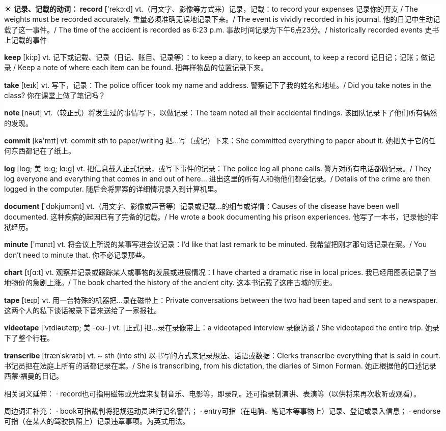 ☀ <span class="category">**记录、记载的动词：**</span>
<span class="vocabulary">**record**</span> ['rekɔ:d] 
<span class="definition">vt.（用文字、影像等方式来）记录，记载：</span>to record your expenses 记录你的开支 / The weights must be recorded accurately. 重量必须准确无误地记录下来。/ The event is vividly recorded in his journal. 他的日记中生动记载了这一事件。/ The time of the accident is recorded as 6:23 p.m. 事故时间记录为下午6点23分。/ historically recorded events 史书上记载的事件

<span class="vocabulary">**keep**</span> [ki:p] 
<span class="definition">vt. 记下或记载、记录（日记、账目、记录等）：</span>to keep a diary, to keep an account, to keep a record 记日记；记账；做记录 / Keep a note of where each item can be found. 把每样物品的位置记录下来。

<span class="vocabulary">**take**</span> [teɪk] 
<span class="definition">vt. 写下，记录：</span>The police officer took my name and address. 警察记下了我的姓名和地址。/ Did you take notes in the class? 你在课堂上做了笔记吗？

<span class="vocabulary">**note**</span> [nəʊt] 
<span class="definition">vt.（较正式）将发生过的事情写下，以做记录：</span>The team noted all their accidental findings. 该团队记录下了他们所有偶然的发现。

<span class="vocabulary">**commit**</span> [kə'mɪt] 
<span class="definition">vt. commit sth to paper/writing 把…写（或记）下来：</span>She committed everything to paper about it. 她把关于它的任何东西都记在了纸上。

<span class="vocabulary">**log**</span> [lɒg; 美 lɔ:g; lɑ:g]
<span class="definition">vt. 把信息载入正式记录，或写下事件的记录：</span>The police log all phone calls. 警方对所有电话都做记录。/ They log everyone and everything that comes in and out of here... 进出这里的所有人和物他们都会记录。/ Details of the crime are then logged in the computer. 随后会将罪案的详细情况录入到计算机里。

<span class="vocabulary">**document**</span> ['dɒkjumənt] 
<span class="definition">vt.（用文字、影像或声音等）记录或记载…的细节或详情：</span>Causes of the disease have been well documented. 这种疾病的起因已有了完备的记载。/ He wrote a book documenting his prison experiences. 他写了一本书，记录他的牢狱经历。

<span class="vocabulary">**minute**</span> ['mɪnɪt] 
<span class="definition">vt. 将会议上所说的某事写进会议记录：</span>I’d like that last remark to be minuted. 我希望把刚才那句话记录在案。/ You don’t need to minute that. 你不必记录那些。

<span class="vocabulary">**chart**</span> [tʃɑːt] 
<span class="definition">vt. 观察并记录或跟踪某人或事物的发展或进展情况：</span>I have charted a dramatic rise in local prices. 我已经用图表记录了当地物价的急剧上涨。/ The book charted the history of the ancient city. 这本书记载了这座古城的历史。

<span class="vocabulary">**tape**</span> [teɪp] 
<span class="definition">vt. 用一台特殊的机器把…录在磁带上：</span>Private conversations between the two had been taped and sent to a newspaper. 这两个人的私下谈话被录下音来送给了一家报社。
                      
<span class="vocabulary">**videotape**</span> [ˈvɪdiəʊteɪp; 美 -oʊ-]
<span class="definition">vt. [正式] 把…录在录像带上：</span>a videotaped interview 录像访谈 / She videotaped the entire trip. 她录下了整个行程。

<span class="vocabulary">**transcribe**</span> [trænˈskraɪb]
<span class="definition">vt. ~ sth (into sth) 以书写的方式来记录想法、话语或数据：</span>Clerks transcribe everything that is said in court. 书记员把在法庭上所有的话都记录在案。/ She is transcribing, from his dictation, the diaries of Simon Forman. 她正根据他的口述记录西蒙·福曼的日记。

相关词义延伸：
· record也可指用磁带或光盘来复制音乐、电影等，即录制。还可指录制演讲、表演等（以供将来再次收听或观看）。

周边词汇补充：
· book可指裁判将犯规运动员进行记名警告；
· entry可指（在电脑、笔记本等事物上）记录、登记或录入信息；
· endorse可指（在某人的驾驶执照上）记录违章事项。为英式用法。
